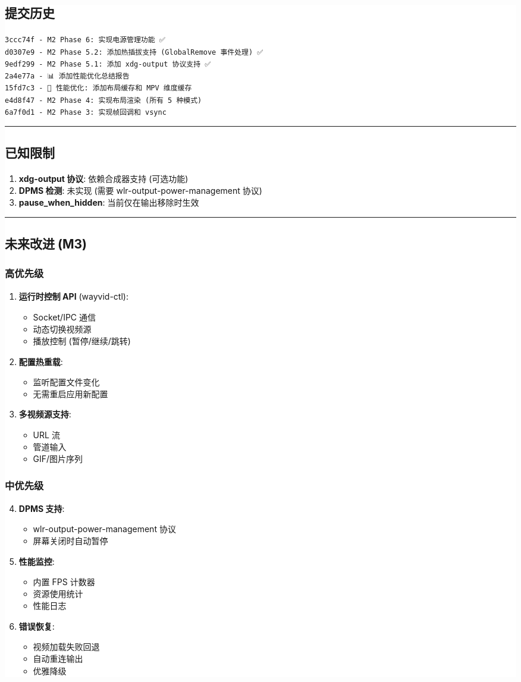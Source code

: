
## 提交历史

```
3ccc74f - M2 Phase 6: 实现电源管理功能 ✅
d0307e9 - M2 Phase 5.2: 添加热插拔支持 (GlobalRemove 事件处理) ✅
9edf299 - M2 Phase 5.1: 添加 xdg-output 协议支持 ✅
2a4e77a - 📊 添加性能优化总结报告
15fd7c3 - 🚀 性能优化: 添加布局缓存和 MPV 维度缓存
e4d8f47 - M2 Phase 4: 实现布局渲染 (所有 5 种模式)
6a7f0d1 - M2 Phase 3: 实现帧回调和 vsync
```

---

## 已知限制

1. **xdg-output 协议**: 依赖合成器支持 (可选功能)
2. **DPMS 检测**: 未实现 (需要 wlr-output-power-management 协议)
3. **pause_when_hidden**: 当前仅在输出移除时生效

---

## 未来改进 (M3)

### 高优先级

1. **运行时控制 API** (wayvid-ctl):
   - Socket/IPC 通信
   - 动态切换视频源
   - 播放控制 (暂停/继续/跳转)

2. **配置热重载**:
   - 监听配置文件变化
   - 无需重启应用新配置

3. **多视频源支持**:
   - URL 流
   - 管道输入
   - GIF/图片序列

### 中优先级

4. **DPMS 支持**:
   - wlr-output-power-management 协议
   - 屏幕关闭时自动暂停

5. **性能监控**:
   - 内置 FPS 计数器
   - 资源使用统计
   - 性能日志

6. **错误恢复**:
   - 视频加载失败回退
   - 自动重连输出
   - 优雅降级

